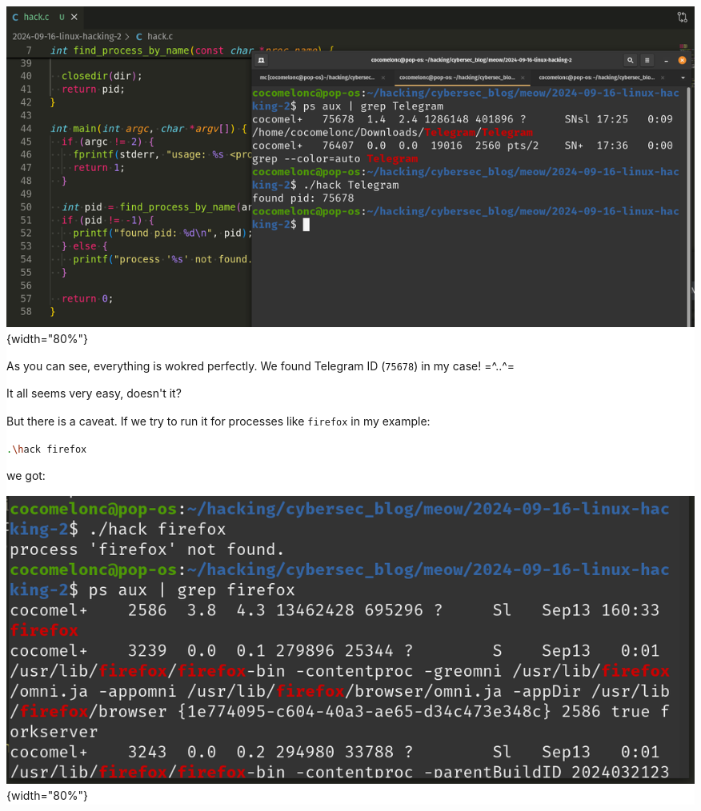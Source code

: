 ![linux](./images/134/2024-09-16_17-36.png){width="80%"}     

As you can see, everything is wokred perfectly. We found Telegram ID (`75678`) in my case! =^..^=    

It all seems very easy, doesn't it?     

But there is a caveat. If we try to run it for processes like `firefox` in my example:     

```bash
.\hack firefox
```

we got:    

![linux](./images/134/2024-09-16_18-56.png){width="80%"}     
